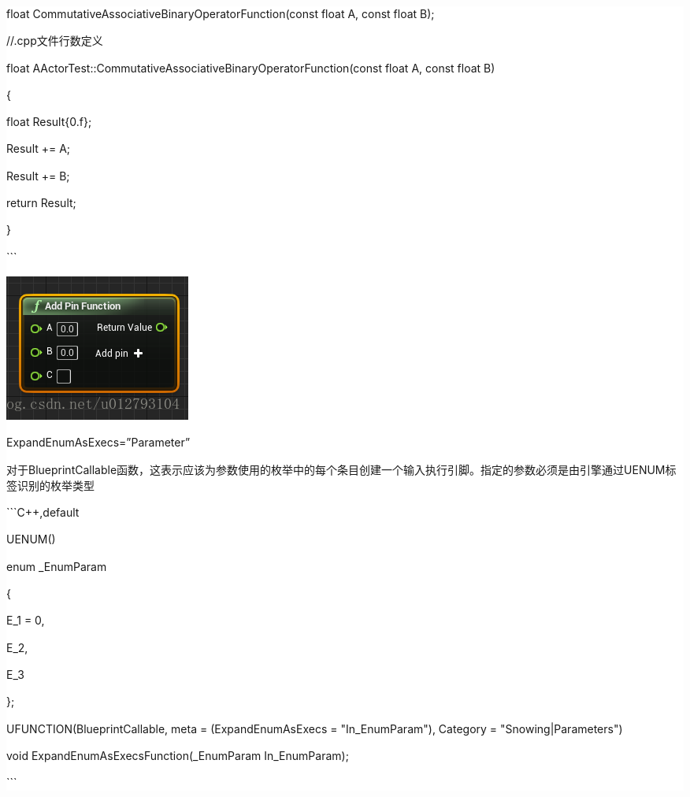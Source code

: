   float CommutativeAssociativeBinaryOperatorFunction(const float A, const float B);



//.cpp文件行数定义

float AActorTest::CommutativeAssociativeBinaryOperatorFunction(const float A, const float B)

{

  float Result{0.f};

  Result += A;

  Result += B;



  return Result;

}

\```

![常见的宏-UFUNCTION/1627347789767-9sk.png](/UE4/常见的宏-UFUNCTION/1627347789767-9sk.png)

ExpandEnumAsExecs=”Parameter”

对于BlueprintCallable函数，这表示应该为参数使用的枚举中的每个条目创建一个输入执行引脚。指定的参数必须是由引擎通过UENUM标签识别的枚举类型

\```C++,default

UENUM()

enum _EnumParam

{

E_1 = 0,

E_2,

E_3

};



UFUNCTION(BlueprintCallable, meta = (ExpandEnumAsExecs = "In_EnumParam"), Category = "Snowing|Parameters")

  void ExpandEnumAsExecsFunction(_EnumParam In_EnumParam);

\```
